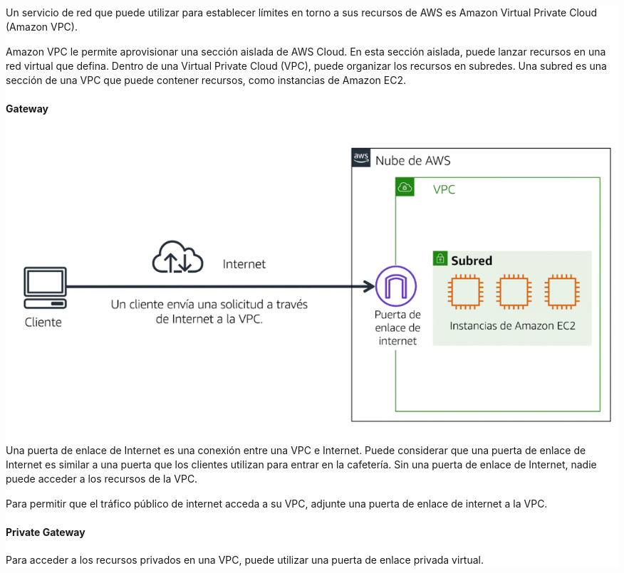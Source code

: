 Un servicio de red que puede utilizar para establecer límites en torno a sus recursos de AWS es Amazon Virtual Private Cloud (Amazon VPC).

Amazon VPC le permite aprovisionar una sección aislada de AWS Cloud. En esta sección aislada, puede lanzar recursos en una red virtual que defina. Dentro de una Virtual Private Cloud (VPC), puede organizar los recursos en subredes. Una subred es una sección de una VPC que puede contener recursos, como instancias de Amazon EC2.

#### Gateway

![img](img/pract/14.PNG)

Una puerta de enlace de Internet es una conexión entre una VPC e Internet. Puede considerar que una puerta de enlace de Internet es similar a una puerta que los clientes utilizan para entrar en la cafetería. Sin una puerta de enlace de Internet, nadie puede acceder a los recursos de la VPC.

Para permitir que el tráfico público de internet acceda a su VPC, adjunte una puerta de enlace de internet a la VPC.

#### Private Gateway

Para acceder a los recursos privados en una VPC, puede utilizar una puerta de enlace privada virtual.
